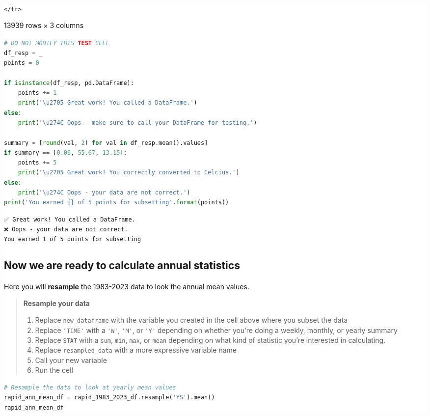     </tr>
  </tbody>
</table>
<p>13939 rows × 3 columns</p>
</div>




```python
# DO NOT MODIFY THIS TEST CELL
df_resp = _
points = 0

if isinstance(df_resp, pd.DataFrame):
    points += 1
    print('\u2705 Great work! You called a DataFrame.')
else:
    print('\u274C Oops - make sure to call your DataFrame for testing.')

summary = [round(val, 2) for val in df_resp.mean().values]
if summary == [0.06, 55.67, 13.15]:
    points += 5
    print('\u2705 Great work! You correctly converted to Celcius.')
else:
    print('\u274C Oops - your data are not correct.')
print('You earned {} of 5 points for subsetting'.format(points))
```

    ✅ Great work! You called a DataFrame.
    ❌ Oops - your data are not correct.
    You earned 1 of 5 points for subsetting


## Now we are ready to calculate annual statistics

Here you will **resample** the 1983-2023 data to look the annual mean
values.

> **<i class="fa fa-solid fa-keyboard fa-large" aria-label="keyboard"></i>
> Resample your data**
>
> 1.  Replace `new_dataframe` with the variable you created in the cell
>     above where you subset the data
> 2.  Replace `'TIME'` with a `'W'`, `'M'`, or `'Y'` depending on
>     whether you’re doing a weekly, monthly, or yearly summary
> 3.  Replace `STAT` with a `sum`, `min`, `max`, or `mean` depending on
>     what kind of statistic you’re interested in calculating.
> 4.  Replace `resampled_data` with a more expressive variable name
> 5.  Call your new variable
> 6.  Run the cell


```python
# Resample the data to look at yearly mean values
rapid_ann_mean_df = rapid_1983_2023_df.resample('YS').mean()
rapid_ann_mean_df
```
